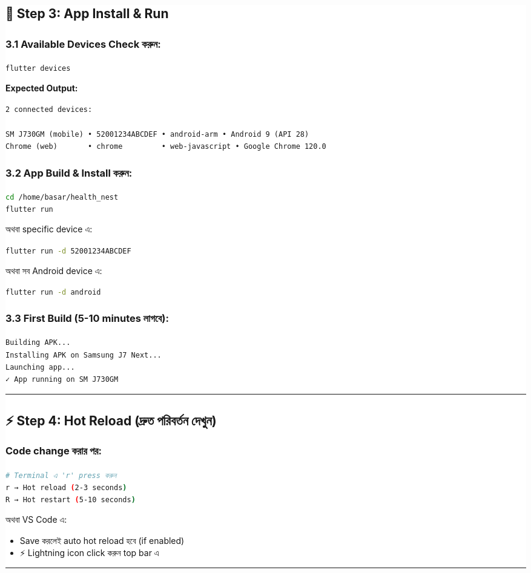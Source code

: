 
## 🚀 Step 3: App Install & Run

### 3.1 Available Devices Check করুন:
```bash
flutter devices
```

**Expected Output:**
```
2 connected devices:

SM J730GM (mobile) • 52001234ABCDEF • android-arm • Android 9 (API 28)
Chrome (web)       • chrome         • web-javascript • Google Chrome 120.0
```

### 3.2 App Build & Install করুন:
```bash
cd /home/basar/health_nest
flutter run
```

অথবা specific device এ:
```bash
flutter run -d 52001234ABCDEF
```

অথবা সব Android device এ:
```bash
flutter run -d android
```

### 3.3 First Build (5-10 minutes লাগবে):
```
Building APK...
Installing APK on Samsung J7 Next...
Launching app...
✓ App running on SM J730GM
```

---

## ⚡ Step 4: Hot Reload (দ্রুত পরিবর্তন দেখুন)

### Code change করার পর:
```bash
# Terminal এ 'r' press করুন
r → Hot reload (2-3 seconds)
R → Hot restart (5-10 seconds)
```

অথবা VS Code এ:
- Save করলেই auto hot reload হবে (if enabled)
- ⚡ Lightning icon click করুন top bar এ

---